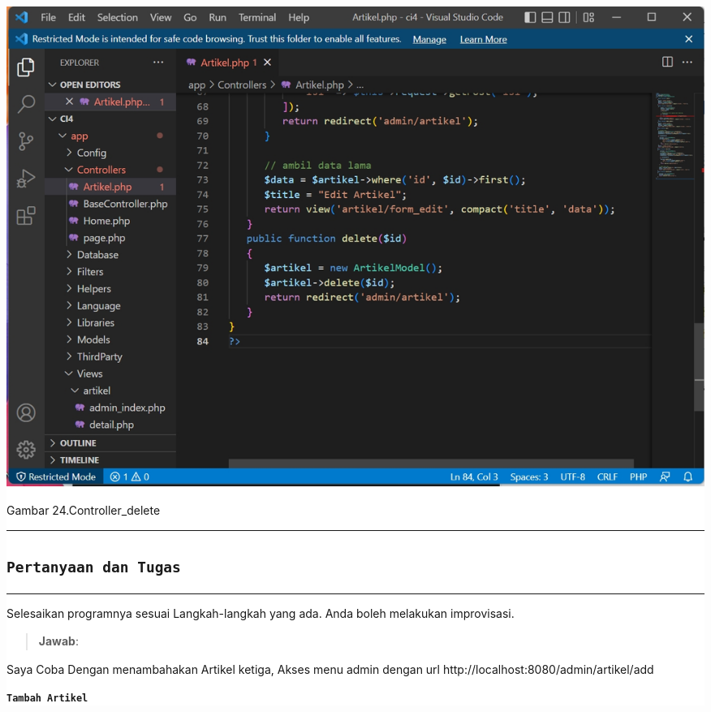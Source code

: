 ![11_Lab11Web](Gambar/57.Gambar_Controller_delete.jpg)

Gambar 24.Controller_delete

<hr>

## **`Pertanyaan dan Tugas`**

<hr>

Selesaikan programnya sesuai Langkah-langkah yang ada. Anda boleh melakukan
improvisasi.

>**Jawab**:

Saya Coba Dengan menambahakan Artikel ketiga,
Akses menu admin dengan url http://localhost:8080/admin/artikel/add

**`Tambah Artikel`**
